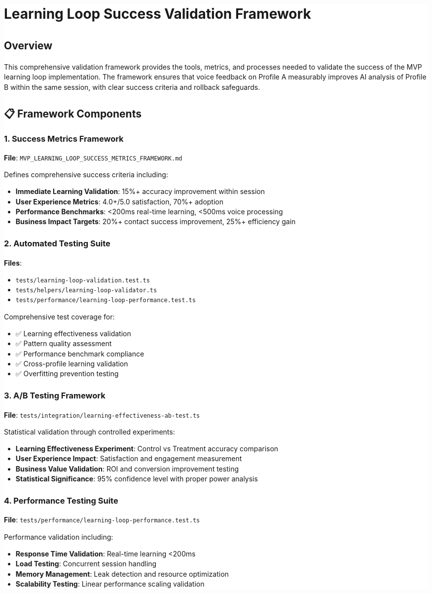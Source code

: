# Learning Loop Success Validation Framework

## Overview

This comprehensive validation framework provides the tools, metrics, and processes needed to validate the success of the MVP learning loop implementation. The framework ensures that voice feedback on Profile A measurably improves AI analysis of Profile B within the same session, with clear success criteria and rollback safeguards.

## 📋 Framework Components

### 1. Success Metrics Framework
**File**: `MVP_LEARNING_LOOP_SUCCESS_METRICS_FRAMEWORK.md`

Defines comprehensive success criteria including:
- **Immediate Learning Validation**: 15%+ accuracy improvement within session
- **User Experience Metrics**: 4.0+/5.0 satisfaction, 70%+ adoption
- **Performance Benchmarks**: <200ms real-time learning, <500ms voice processing
- **Business Impact Targets**: 20%+ contact success improvement, 25%+ efficiency gain

### 2. Automated Testing Suite
**Files**: 
- `tests/learning-loop-validation.test.ts`
- `tests/helpers/learning-loop-validator.ts`
- `tests/performance/learning-loop-performance.test.ts`

Comprehensive test coverage for:
- ✅ Learning effectiveness validation
- ✅ Pattern quality assessment
- ✅ Performance benchmark compliance
- ✅ Cross-profile learning validation
- ✅ Overfitting prevention testing

### 3. A/B Testing Framework
**File**: `tests/integration/learning-effectiveness-ab-test.ts`

Statistical validation through controlled experiments:
- **Learning Effectiveness Experiment**: Control vs Treatment accuracy comparison
- **User Experience Impact**: Satisfaction and engagement measurement
- **Business Value Validation**: ROI and conversion improvement testing
- **Statistical Significance**: 95% confidence level with proper power analysis

### 4. Performance Testing Suite
**File**: `tests/performance/learning-loop-performance.test.ts`

Performance validation including:
- **Response Time Validation**: Real-time learning <200ms
- **Load Testing**: Concurrent session handling
- **Memory Management**: Leak detection and resource optimization
- **Scalability Testing**: Linear performance scaling validation
